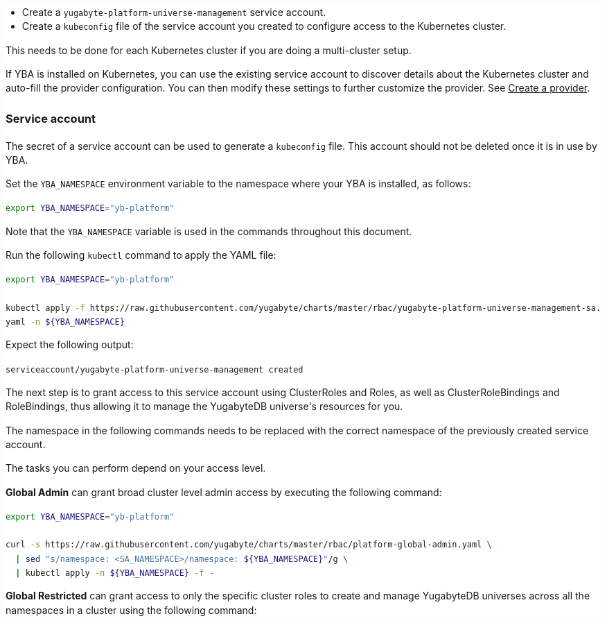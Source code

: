 - Create a `yugabyte-platform-universe-management` service account.
- Create a `kubeconfig` file of the service account you created to configure access to the Kubernetes cluster.

This needs to be done for each Kubernetes cluster if you are doing a multi-cluster setup.

If YBA is installed on Kubernetes, you can use the existing service account to discover details about the Kubernetes cluster and auto-fill the provider configuration. You can then modify these settings to further customize the provider. See [Create a provider](#create-a-provider).

### Service account

The secret of a service account can be used to generate a `kubeconfig` file. This account should not be deleted once it is in use by YBA.

Set the `YBA_NAMESPACE` environment variable to the namespace where your YBA is installed, as follows:

```sh
export YBA_NAMESPACE="yb-platform"
```

Note that the `YBA_NAMESPACE` variable is used in the commands throughout this document.

Run the following `kubectl` command to apply the YAML file:

```sh
export YBA_NAMESPACE="yb-platform"

kubectl apply -f https://raw.githubusercontent.com/yugabyte/charts/master/rbac/yugabyte-platform-universe-management-sa.yaml -n ${YBA_NAMESPACE}
```

Expect the following output:

```output
serviceaccount/yugabyte-platform-universe-management created
```

The next step is to grant access to this service account using ClusterRoles and Roles, as well as ClusterRoleBindings and RoleBindings, thus allowing it to manage the YugabyteDB universe's resources for you.

The namespace in the following commands needs to be replaced with the correct namespace of the previously created service account.

The tasks you can perform depend on your access level.

**Global Admin** can grant broad cluster level admin access by executing the following command:

```sh
export YBA_NAMESPACE="yb-platform"

curl -s https://raw.githubusercontent.com/yugabyte/charts/master/rbac/platform-global-admin.yaml \
  | sed "s/namespace: <SA_NAMESPACE>/namespace: ${YBA_NAMESPACE}"/g \
  | kubectl apply -n ${YBA_NAMESPACE} -f -
```

**Global Restricted** can grant access to only the specific cluster roles to create and manage YugabyteDB universes across all the namespaces in a cluster using the following command:
